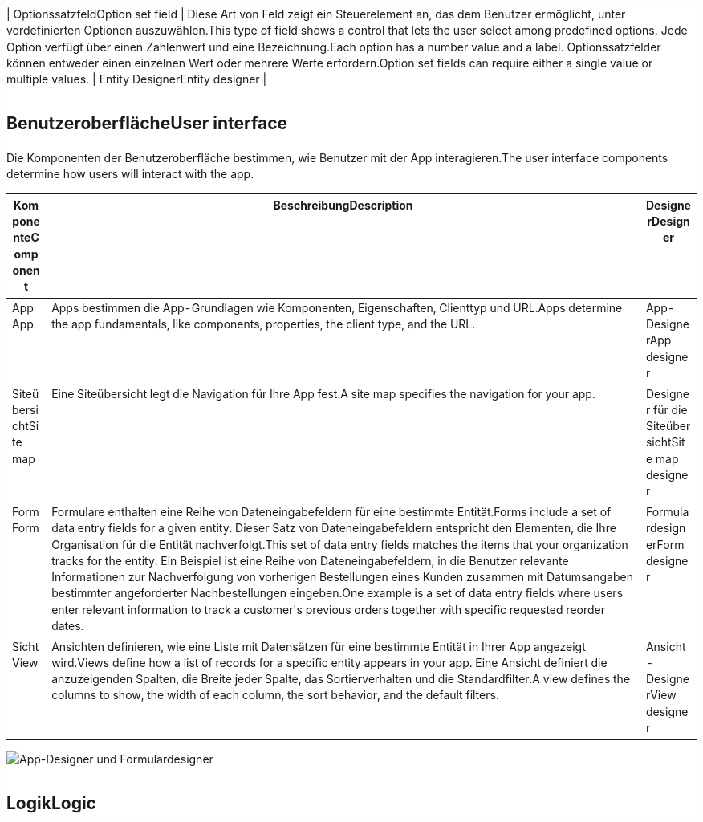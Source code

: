 | <span data-ttu-id="cf0f7-126">Optionssatzfeld</span><span class="sxs-lookup"><span data-stu-id="cf0f7-126">Option set field</span></span> | <span data-ttu-id="cf0f7-127">Diese Art von Feld zeigt ein Steuerelement an, das dem Benutzer ermöglicht, unter vordefinierten Optionen auszuwählen.</span><span class="sxs-lookup"><span data-stu-id="cf0f7-127">This type of field shows a control that lets the user select among predefined options.</span></span> <span data-ttu-id="cf0f7-128">Jede Option verfügt über einen Zahlenwert und eine Bezeichnung.</span><span class="sxs-lookup"><span data-stu-id="cf0f7-128">Each option has a number value and a label.</span></span> <span data-ttu-id="cf0f7-129">Optionssatzfelder können entweder einen einzelnen Wert oder mehrere Werte erfordern.</span><span class="sxs-lookup"><span data-stu-id="cf0f7-129">Option set fields can require either a single value or multiple values.</span></span> | <span data-ttu-id="cf0f7-130">Entity Designer</span><span class="sxs-lookup"><span data-stu-id="cf0f7-130">Entity designer</span></span> |

## <a name="user-interface"></a><span data-ttu-id="cf0f7-131">Benutzeroberfläche</span><span class="sxs-lookup"><span data-stu-id="cf0f7-131">User interface</span></span>
<span data-ttu-id="cf0f7-132">Die Komponenten der Benutzeroberfläche bestimmen, wie Benutzer mit der App interagieren.</span><span class="sxs-lookup"><span data-stu-id="cf0f7-132">The user interface components determine how users will interact with the app.</span></span> 

| <span data-ttu-id="cf0f7-133">Komponente</span><span class="sxs-lookup"><span data-stu-id="cf0f7-133">Component</span></span> | <span data-ttu-id="cf0f7-134">Beschreibung</span><span class="sxs-lookup"><span data-stu-id="cf0f7-134">Description</span></span> | <span data-ttu-id="cf0f7-135">Designer</span><span class="sxs-lookup"><span data-stu-id="cf0f7-135">Designer</span></span> |
|-----------|-------------|----------|
| <span data-ttu-id="cf0f7-136">App</span><span class="sxs-lookup"><span data-stu-id="cf0f7-136">App</span></span>       | <span data-ttu-id="cf0f7-137">Apps bestimmen die App-Grundlagen wie Komponenten, Eigenschaften, Clienttyp und URL.</span><span class="sxs-lookup"><span data-stu-id="cf0f7-137">Apps determine the app fundamentals, like components, properties, the client type, and the URL.</span></span> | <span data-ttu-id="cf0f7-138">App-Designer</span><span class="sxs-lookup"><span data-stu-id="cf0f7-138">App designer</span></span> |
| <span data-ttu-id="cf0f7-139">Siteübersicht</span><span class="sxs-lookup"><span data-stu-id="cf0f7-139">Site map</span></span>  | <span data-ttu-id="cf0f7-140">Eine Siteübersicht legt die Navigation für Ihre App fest.</span><span class="sxs-lookup"><span data-stu-id="cf0f7-140">A site map specifies the navigation for your app.</span></span> | <span data-ttu-id="cf0f7-141">Designer für die Siteübersicht</span><span class="sxs-lookup"><span data-stu-id="cf0f7-141">Site map designer</span></span> |
| <span data-ttu-id="cf0f7-142">Form</span><span class="sxs-lookup"><span data-stu-id="cf0f7-142">Form</span></span>      | <span data-ttu-id="cf0f7-143">Formulare enthalten eine Reihe von Dateneingabefeldern für eine bestimmte Entität.</span><span class="sxs-lookup"><span data-stu-id="cf0f7-143">Forms include a set of data entry fields for a given entity.</span></span> <span data-ttu-id="cf0f7-144">Dieser Satz von Dateneingabefeldern entspricht den Elementen, die Ihre Organisation für die Entität nachverfolgt.</span><span class="sxs-lookup"><span data-stu-id="cf0f7-144">This set of data entry fields matches the items that your organization tracks for the entity.</span></span> <span data-ttu-id="cf0f7-145">Ein Beispiel ist eine Reihe von Dateneingabefeldern, in die Benutzer relevante Informationen zur Nachverfolgung von vorherigen Bestellungen eines Kunden zusammen mit Datumsangaben bestimmter angeforderter Nachbestellungen eingeben.</span><span class="sxs-lookup"><span data-stu-id="cf0f7-145">One example is a set of data entry fields where users enter relevant information to track a customer's previous orders together with specific requested reorder dates.</span></span> | <span data-ttu-id="cf0f7-146">Formulardesigner</span><span class="sxs-lookup"><span data-stu-id="cf0f7-146">Form designer</span></span> |
| <span data-ttu-id="cf0f7-147">Sicht</span><span class="sxs-lookup"><span data-stu-id="cf0f7-147">View</span></span>      | <span data-ttu-id="cf0f7-148">Ansichten definieren, wie eine Liste mit Datensätzen für eine bestimmte Entität in Ihrer App angezeigt wird.</span><span class="sxs-lookup"><span data-stu-id="cf0f7-148">Views define how a list of records for a specific entity appears in your app.</span></span> <span data-ttu-id="cf0f7-149">Eine Ansicht definiert die anzuzeigenden Spalten, die Breite jeder Spalte, das Sortierverhalten und die Standardfilter.</span><span class="sxs-lookup"><span data-stu-id="cf0f7-149">A view defines the columns to show, the width of each column, the sort behavior, and the default filters.</span></span> | <span data-ttu-id="cf0f7-150">Ansicht-Designer</span><span class="sxs-lookup"><span data-stu-id="cf0f7-150">View designer</span></span> |

![App-Designer und Formulardesigner](../media/app-and-form-designers.png)

## <a name="logic"></a><span data-ttu-id="cf0f7-152">Logik</span><span class="sxs-lookup"><span data-stu-id="cf0f7-152">Logic</span></span>